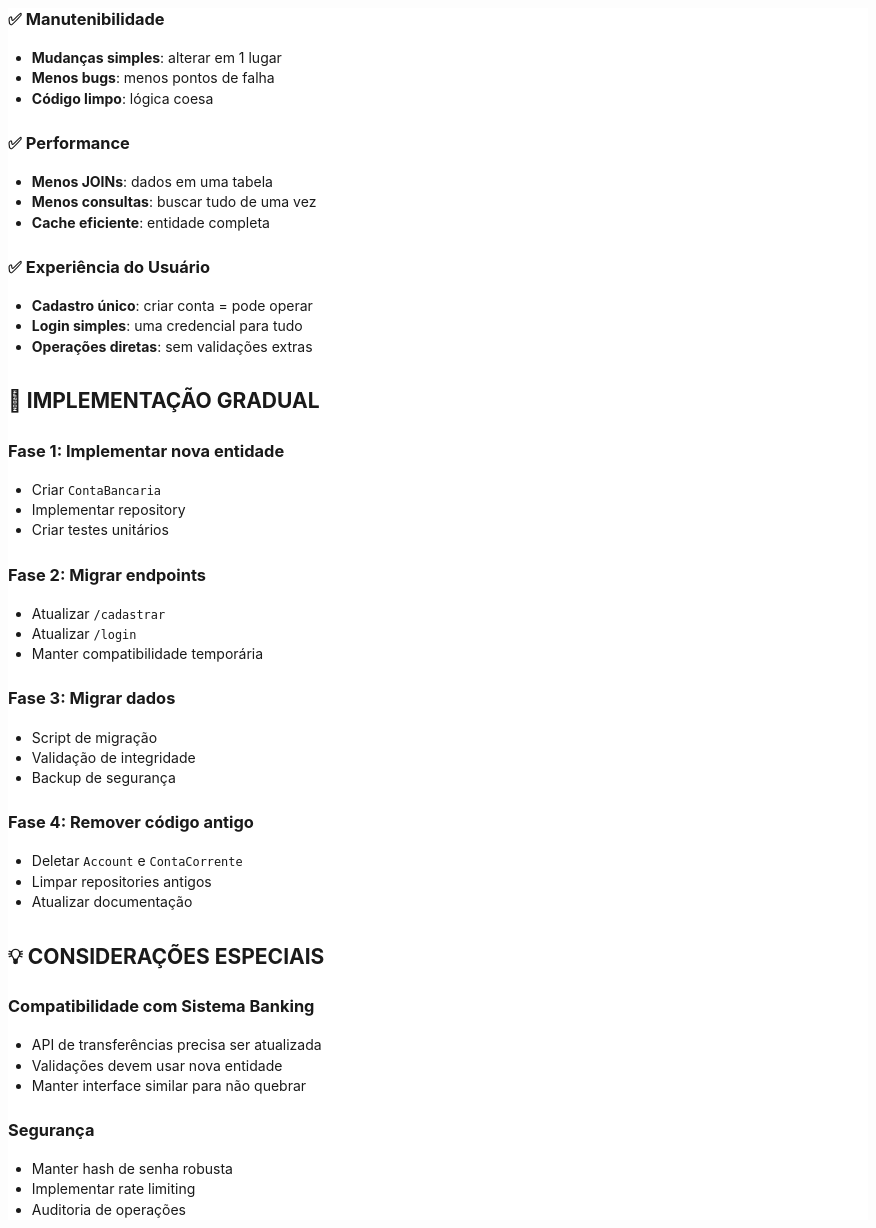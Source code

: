 ### ✅ Manutenibilidade
- **Mudanças simples**: alterar em 1 lugar
- **Menos bugs**: menos pontos de falha
- **Código limpo**: lógica coesa

### ✅ Performance
- **Menos JOINs**: dados em uma tabela
- **Menos consultas**: buscar tudo de uma vez
- **Cache eficiente**: entidade completa

### ✅ Experiência do Usuário
- **Cadastro único**: criar conta = pode operar
- **Login simples**: uma credencial para tudo
- **Operações diretas**: sem validações extras

## 🚀 IMPLEMENTAÇÃO GRADUAL

### Fase 1: Implementar nova entidade
- Criar `ContaBancaria`
- Implementar repository
- Criar testes unitários

### Fase 2: Migrar endpoints
- Atualizar `/cadastrar`
- Atualizar `/login`
- Manter compatibilidade temporária

### Fase 3: Migrar dados
- Script de migração
- Validação de integridade
- Backup de segurança

### Fase 4: Remover código antigo
- Deletar `Account` e `ContaCorrente`
- Limpar repositories antigos
- Atualizar documentação

## 💡 CONSIDERAÇÕES ESPECIAIS

### Compatibilidade com Sistema Banking
- API de transferências precisa ser atualizada
- Validações devem usar nova entidade
- Manter interface similar para não quebrar

### Segurança
- Manter hash de senha robusta
- Implementar rate limiting
- Auditoria de operações
